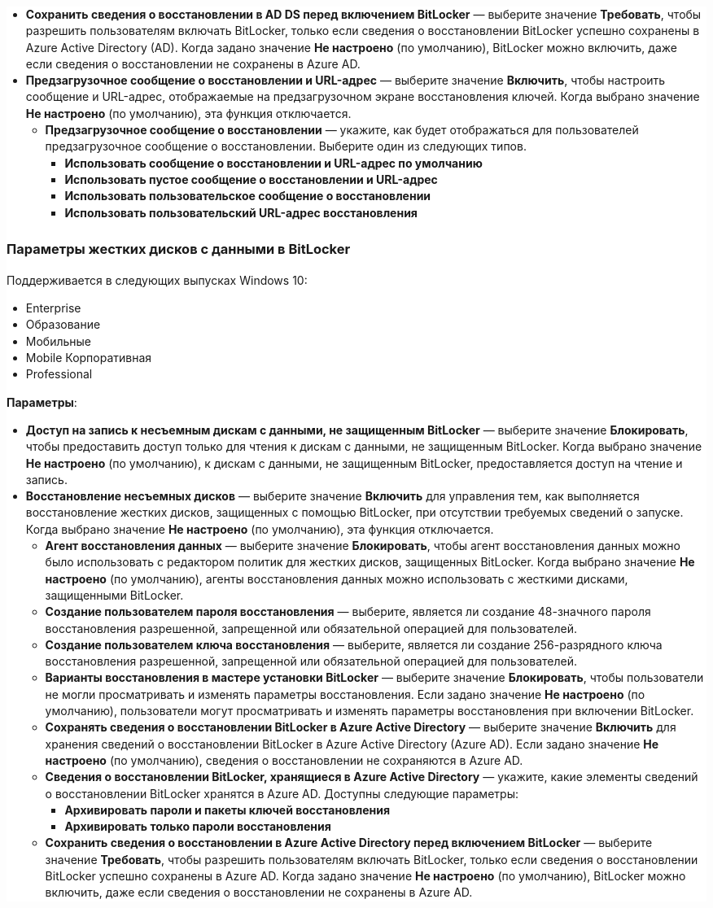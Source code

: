   - **Сохранить сведения о восстановлении в AD DS перед включением BitLocker** — выберите значение **Требовать**, чтобы разрешить пользователям включать BitLocker, только если сведения о восстановлении BitLocker успешно сохранены в Azure Active Directory (AD). Когда задано значение **Не настроено** (по умолчанию), BitLocker можно включить, даже если сведения о восстановлении не сохранены в Azure AD.
- **Предзагрузочное сообщение о восстановлении и URL-адрес** — выберите значение **Включить**, чтобы настроить сообщение и URL-адрес, отображаемые на предзагрузочном экране восстановления ключей. Когда выбрано значение **Не настроено** (по умолчанию), эта функция отключается.
  - **Предзагрузочное сообщение о восстановлении** — укажите, как будет отображаться для пользователей предзагрузочное сообщение о восстановлении. Выберите один из следующих типов.
    - **Использовать сообщение о восстановлении и URL-адрес по умолчанию**
    - **Использовать пустое сообщение о восстановлении и URL-адрес**
    - **Использовать пользовательское сообщение о восстановлении**
    - **Использовать пользовательский URL-адрес восстановления**

### <a name="bitlocker-fixed-data-drive-settings"></a>Параметры жестких дисков с данными в BitLocker

Поддерживается в следующих выпусках Windows 10:

- Enterprise
- Образование
- Мобильные
- Mobile Корпоративная
- Professional

**Параметры**:

- **Доступ на запись к несъемным дискам с данными, не защищенным BitLocker** — выберите значение **Блокировать**, чтобы предоставить доступ только для чтения к дискам с данными, не защищенным BitLocker. Когда выбрано значение **Не настроено** (по умолчанию), к дискам с данными, не защищенным BitLocker, предоставляется доступ на чтение и запись.
- **Восстановление несъемных дисков** — выберите значение **Включить** для управления тем, как выполняется восстановление жестких дисков, защищенных с помощью BitLocker, при отсутствии требуемых сведений о запуске. Когда выбрано значение **Не настроено** (по умолчанию), эта функция отключается.
  - **Агент восстановления данных** — выберите значение **Блокировать**, чтобы агент восстановления данных можно было использовать с редактором политик для жестких дисков, защищенных BitLocker. Когда выбрано значение **Не настроено** (по умолчанию), агенты восстановления данных можно использовать с жесткими дисками, защищенными BitLocker.
  - **Создание пользователем пароля восстановления** — выберите, является ли создание 48-значного пароля восстановления разрешенной, запрещенной или обязательной операцией для пользователей.  
  - **Создание пользователем ключа восстановления** — выберите, является ли создание 256-разрядного ключа восстановления разрешенной, запрещенной или обязательной операцией для пользователей.
  - **Варианты восстановления в мастере установки BitLocker** — выберите значение **Блокировать**, чтобы пользователи не могли просматривать и изменять параметры восстановления. Если задано значение **Не настроено** (по умолчанию), пользователи могут просматривать и изменять параметры восстановления при включении BitLocker.
  - **Сохранять сведения о восстановлении BitLocker в Azure Active Directory** — выберите значение **Включить** для хранения сведений о восстановлении BitLocker в Azure Active Directory (Azure AD). Если задано значение **Не настроено** (по умолчанию), сведения о восстановлении не сохраняются в Azure AD.
  - **Сведения о восстановлении BitLocker, хранящиеся в Azure Active Directory** — укажите, какие элементы сведений о восстановлении BitLocker хранятся в Azure AD. Доступны следующие параметры:
    - **Архивировать пароли и пакеты ключей восстановления**
    - **Архивировать только пароли восстановления**
  - **Сохранить сведения о восстановлении в Azure Active Directory перед включением BitLocker** — выберите значение **Требовать**, чтобы разрешить пользователям включать BitLocker, только если сведения о восстановлении BitLocker успешно сохранены в Azure AD. Когда задано значение **Не настроено** (по умолчанию), BitLocker можно включить, даже если сведения о восстановлении не сохранены в Azure AD.
